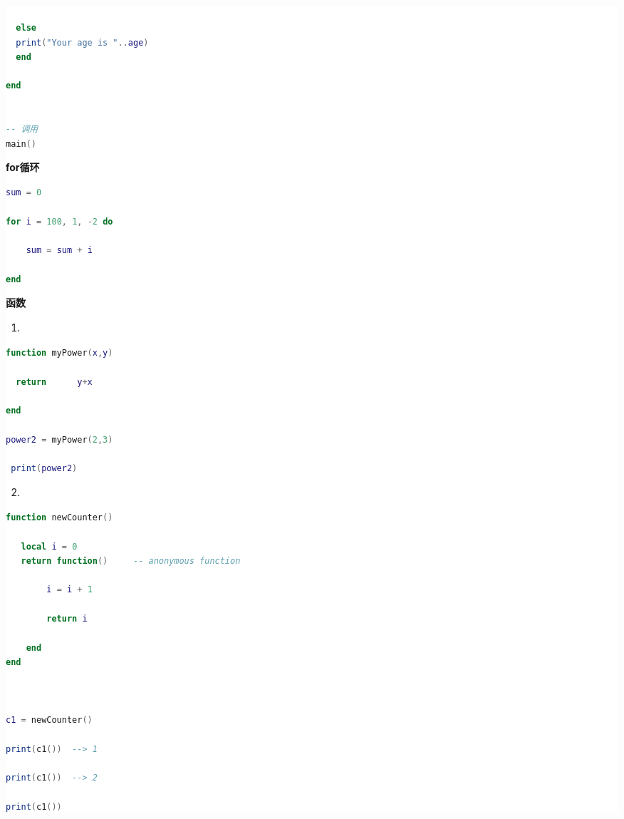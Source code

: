 ```lua
  
  else
  print("Your age is "..age)
  end

end


-- 调用
main()

```

**for循环**

```lua
sum = 0

for i = 100, 1, -2 do

	sum = sum + i

end
```

**函数**

1.

```lua
function myPower(x,y)

  return      y+x

end

power2 = myPower(2,3)

 print(power2)
```

2.

```lua
function newCounter()

   local i = 0
   return function()     -- anonymous function

        i = i + 1

        return i

    end
end

 

c1 = newCounter()

print(c1())  --> 1

print(c1())  --> 2

print(c1())
```
